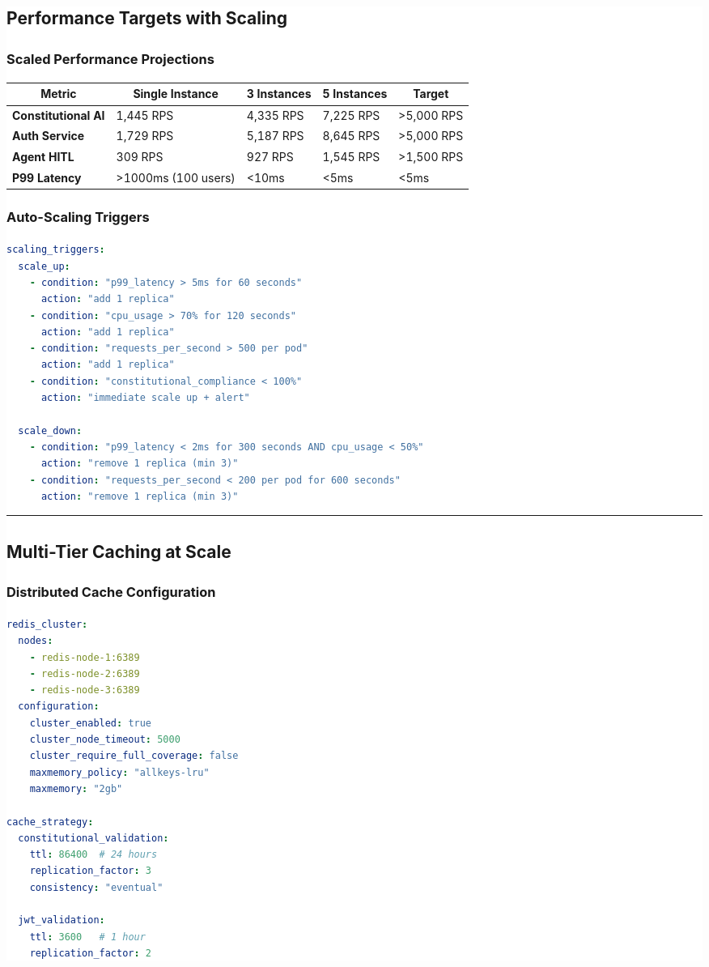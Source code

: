 
## Performance Targets with Scaling

### Scaled Performance Projections

| Metric | Single Instance | 3 Instances | 5 Instances | Target |
|--------|----------------|-------------|-------------|---------|
| **Constitutional AI** | 1,445 RPS | 4,335 RPS | 7,225 RPS | >5,000 RPS |
| **Auth Service** | 1,729 RPS | 5,187 RPS | 8,645 RPS | >5,000 RPS |
| **Agent HITL** | 309 RPS | 927 RPS | 1,545 RPS | >1,500 RPS |
| **P99 Latency** | >1000ms (100 users) | <10ms | <5ms | <5ms |

### Auto-Scaling Triggers

```yaml
scaling_triggers:
  scale_up:
    - condition: "p99_latency > 5ms for 60 seconds"
      action: "add 1 replica"
    - condition: "cpu_usage > 70% for 120 seconds"
      action: "add 1 replica"
    - condition: "requests_per_second > 500 per pod"
      action: "add 1 replica"
    - condition: "constitutional_compliance < 100%"
      action: "immediate scale up + alert"
  
  scale_down:
    - condition: "p99_latency < 2ms for 300 seconds AND cpu_usage < 50%"
      action: "remove 1 replica (min 3)"
    - condition: "requests_per_second < 200 per pod for 600 seconds"
      action: "remove 1 replica (min 3)"
```

---

## Multi-Tier Caching at Scale

### Distributed Cache Configuration

```yaml
redis_cluster:
  nodes:
    - redis-node-1:6389
    - redis-node-2:6389
    - redis-node-3:6389
  configuration:
    cluster_enabled: true
    cluster_node_timeout: 5000
    cluster_require_full_coverage: false
    maxmemory_policy: "allkeys-lru"
    maxmemory: "2gb"
    
cache_strategy:
  constitutional_validation:
    ttl: 86400  # 24 hours
    replication_factor: 3
    consistency: "eventual"
  
  jwt_validation:
    ttl: 3600   # 1 hour
    replication_factor: 2
```